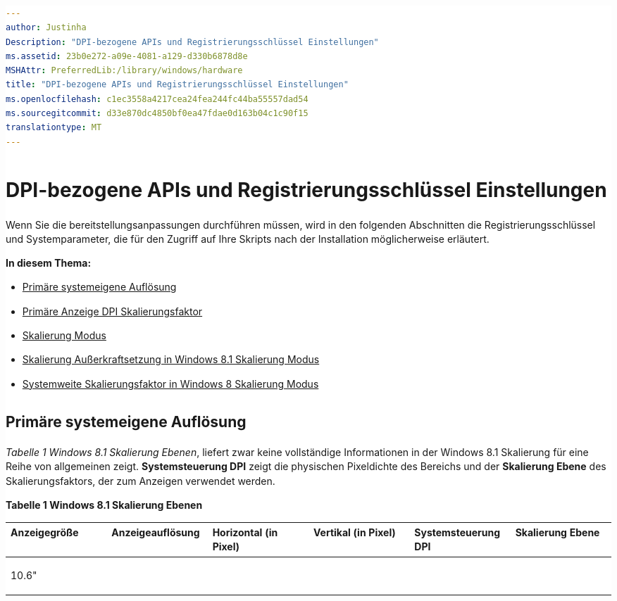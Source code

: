 ```yaml
---
author: Justinha
Description: "DPI-bezogene APIs und Registrierungsschlüssel Einstellungen"
ms.assetid: 23b0e272-a09e-4081-a129-d330b6878d8e
MSHAttr: PreferredLib:/library/windows/hardware
title: "DPI-bezogene APIs und Registrierungsschlüssel Einstellungen"
ms.openlocfilehash: c1ec3558a4217cea24fea244fc44ba55557dad54
ms.sourcegitcommit: d33e870dc4850bf0ea47fdae0d163b04c1c90f15
translationtype: MT
---
```

# <a name="dpi-related-apis-and-registry-settings"></a>DPI-bezogene APIs und Registrierungsschlüssel Einstellungen


Wenn Sie die bereitstellungsanpassungen durchführen müssen, wird in den folgenden Abschnitten die Registrierungsschlüssel und Systemparameter, die für den Zugriff auf Ihre Skripts nach der Installation möglicherweise erläutert.

**In diesem Thema:**

-   [Primäre systemeigene Auflösung](#native)

-   [Primäre Anzeige DPI Skalierungsfaktor](#scale)

-   [Skalierung Modus](#scalingmode)

-   [Skalierung Außerkraftsetzung in Windows 8.1 Skalierung Modus](#override)

-   [Systemweite Skalierungsfaktor in Windows 8 Skalierung Modus](#system)


## <a name="span-idnativespanspan-idnativespanprimary-display-native-resolution"></a><span id="native"></span><span id="NATIVE"></span>Primäre systemeigene Auflösung


*Tabelle 1 Windows 8.1 Skalierung Ebenen*, liefert zwar keine vollständige Informationen in der Windows 8.1 Skalierung für eine Reihe von allgemeinen zeigt. **Systemsteuerung DPI** zeigt die physischen Pixeldichte des Bereichs und der **Skalierung Ebene** des Skalierungsfaktors, der zum Anzeigen verwendet werden.

**Tabelle 1 Windows 8.1 Skalierung Ebenen**

<table>
<colgroup>
<col width="16%" />
<col width="16%" />
<col width="16%" />
<col width="16%" />
<col width="16%" />
<col width="16%" />
</colgroup>
<thead>
<tr class="header">
<th align="left">Anzeigegröße</th>
<th align="left">Anzeigeauflösung</th>
<th align="left">Horizontal (in Pixel)</th>
<th align="left">Vertikal (in Pixel)</th>
<th align="left">Systemsteuerung DPI</th>
<th align="left">Skalierung Ebene</th>
</tr>
</thead>
<tbody>
<tr class="odd">
<td align="left"><p>10.6&quot;</p></td>